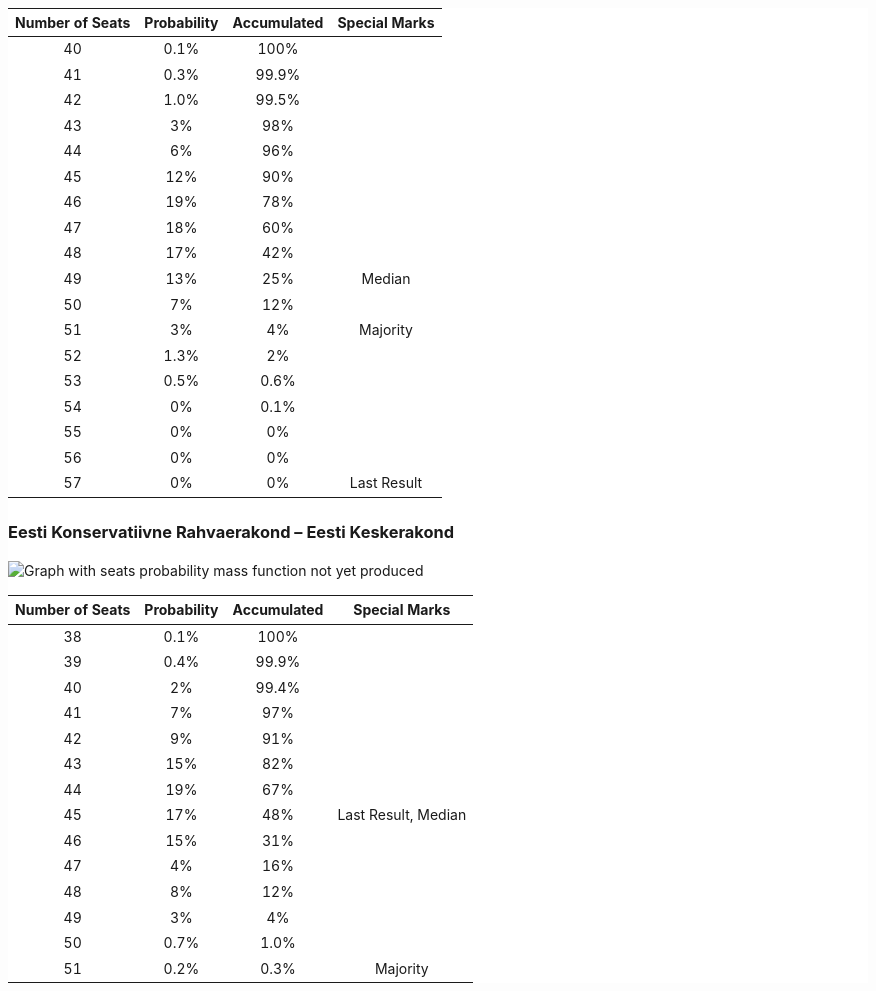 | Number of Seats | Probability | Accumulated | Special Marks |
|:---------------:|:-----------:|:-----------:|:-------------:|
| 40 | 0.1% | 100% |  |
| 41 | 0.3% | 99.9% |  |
| 42 | 1.0% | 99.5% |  |
| 43 | 3% | 98% |  |
| 44 | 6% | 96% |  |
| 45 | 12% | 90% |  |
| 46 | 19% | 78% |  |
| 47 | 18% | 60% |  |
| 48 | 17% | 42% |  |
| 49 | 13% | 25% | Median |
| 50 | 7% | 12% |  |
| 51 | 3% | 4% | Majority |
| 52 | 1.3% | 2% |  |
| 53 | 0.5% | 0.6% |  |
| 54 | 0% | 0.1% |  |
| 55 | 0% | 0% |  |
| 56 | 0% | 0% |  |
| 57 | 0% | 0% | Last Result |

### Eesti Konservatiivne Rahvaerakond – Eesti Keskerakond

![Graph with seats probability mass function not yet produced](2021-04-21-KantarEmor-coalitions-seats-pmf-ekre–kesk.png "Seats Probability Mass Function")

| Number of Seats | Probability | Accumulated | Special Marks |
|:---------------:|:-----------:|:-----------:|:-------------:|
| 38 | 0.1% | 100% |  |
| 39 | 0.4% | 99.9% |  |
| 40 | 2% | 99.4% |  |
| 41 | 7% | 97% |  |
| 42 | 9% | 91% |  |
| 43 | 15% | 82% |  |
| 44 | 19% | 67% |  |
| 45 | 17% | 48% | Last Result, Median |
| 46 | 15% | 31% |  |
| 47 | 4% | 16% |  |
| 48 | 8% | 12% |  |
| 49 | 3% | 4% |  |
| 50 | 0.7% | 1.0% |  |
| 51 | 0.2% | 0.3% | Majority |
